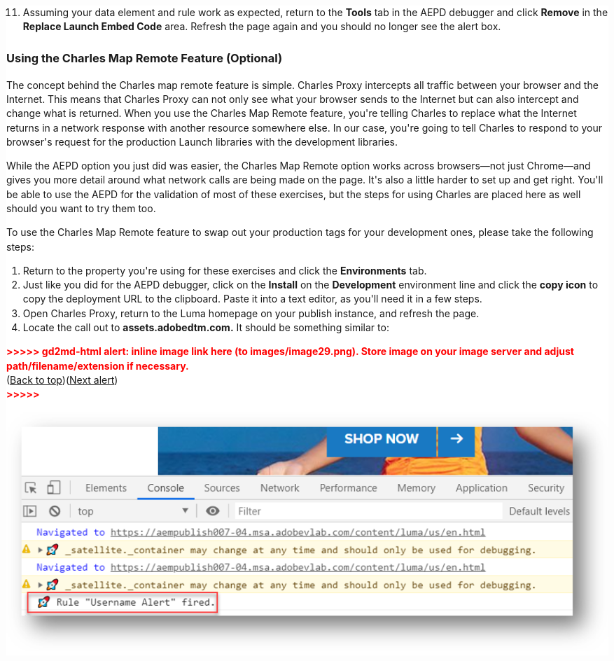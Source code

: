
11. Assuming your data element and rule work as expected, return to the **Tools** tab in the AEPD debugger and click **Remove** in the **Replace Launch Embed Code** area. Refresh the page again and you should no longer see the alert box.


### Using the Charles Map Remote Feature (Optional)

The concept behind the Charles map remote feature is simple. Charles Proxy intercepts all traffic between your browser and the Internet. This means that Charles Proxy can not only see what your browser sends to the Internet but can also intercept and change what is returned. When you use the Charles Map Remote feature, you're telling Charles to replace what the Internet returns in a network response with another resource somewhere else. In our case, you're going to tell Charles to respond to your browser's request for the production Launch libraries with the development libraries.

While the AEPD option you just did was easier, the Charles Map Remote option works across browsers—not just Chrome—and gives you more detail around what network calls are being made on the page. It's also a little harder to set up and get right. You'll be able to use the AEPD for the validation of most of these exercises, but the steps for using Charles are placed here as well should you want to try them too. 

To use the Charles Map Remote feature to swap out your production tags for your development ones, please take the following steps:



1. Return to the property you're using for these exercises and click the **Environments** tab.
2. Just like you did for the AEPD debugger, click on the **Install** on the **Development** environment line and click the **copy icon** to copy the deployment URL to the clipboard. Paste it into a text editor, as you'll need it in a few steps.
3. Open Charles Proxy, return to the Luma homepage on your publish instance, and refresh the page.
4. Locate the call out to **assets.adobedtm.com.** It should be something similar to:

    

<p id="gdcalert31" ><span style="color: red; font-weight: bold">>>>>>  gd2md-html alert: inline image link here (to images/image29.png). Store image on your image server and adjust path/filename/extension if necessary. </span><br>(<a href="#">Back to top</a>)(<a href="#gdcalert32">Next alert</a>)<br><span style="color: red; font-weight: bold">>>>>> </span></p>


![alt_text](assets/image029.png "image_tooltip")
